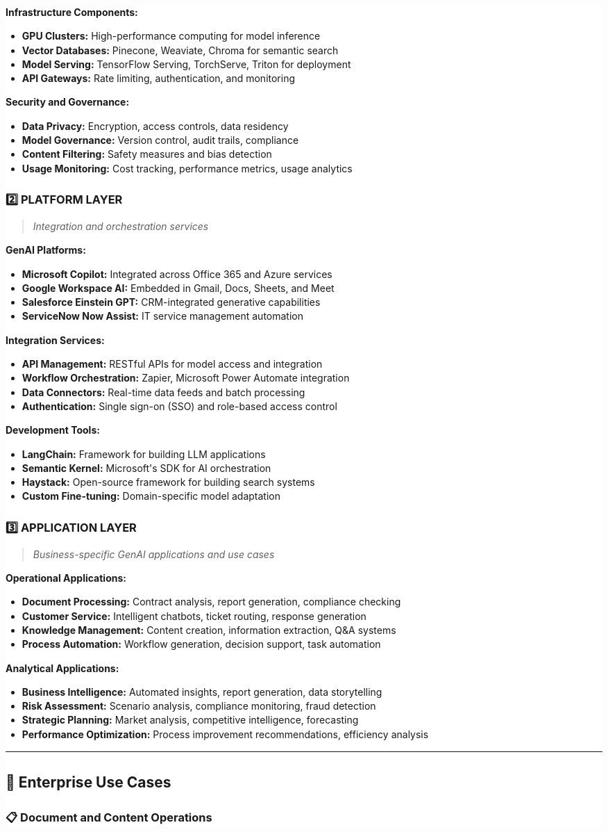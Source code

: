 **Infrastructure Components:**
- **GPU Clusters:** High-performance computing for model inference
- **Vector Databases:** Pinecone, Weaviate, Chroma for semantic search
- **Model Serving:** TensorFlow Serving, TorchServe, Triton for deployment
- **API Gateways:** Rate limiting, authentication, and monitoring

**Security and Governance:**
- **Data Privacy:** Encryption, access controls, data residency
- **Model Governance:** Version control, audit trails, compliance
- **Content Filtering:** Safety measures and bias detection
- **Usage Monitoring:** Cost tracking, performance metrics, usage analytics

### **2️⃣ PLATFORM LAYER**
> *Integration and orchestration services*

**GenAI Platforms:**
- **Microsoft Copilot:** Integrated across Office 365 and Azure services
- **Google Workspace AI:** Embedded in Gmail, Docs, Sheets, and Meet
- **Salesforce Einstein GPT:** CRM-integrated generative capabilities
- **ServiceNow Now Assist:** IT service management automation

**Integration Services:**
- **API Management:** RESTful APIs for model access and integration
- **Workflow Orchestration:** Zapier, Microsoft Power Automate integration
- **Data Connectors:** Real-time data feeds and batch processing
- **Authentication:** Single sign-on (SSO) and role-based access control

**Development Tools:**
- **LangChain:** Framework for building LLM applications
- **Semantic Kernel:** Microsoft's SDK for AI orchestration
- **Haystack:** Open-source framework for building search systems
- **Custom Fine-tuning:** Domain-specific model adaptation

### **3️⃣ APPLICATION LAYER**
> *Business-specific GenAI applications and use cases*

**Operational Applications:**
- **Document Processing:** Contract analysis, report generation, compliance checking
- **Customer Service:** Intelligent chatbots, ticket routing, response generation
- **Knowledge Management:** Content creation, information extraction, Q&A systems
- **Process Automation:** Workflow generation, decision support, task automation

**Analytical Applications:**
- **Business Intelligence:** Automated insights, report generation, data storytelling
- **Risk Assessment:** Scenario analysis, compliance monitoring, fraud detection
- **Strategic Planning:** Market analysis, competitive intelligence, forecasting
- **Performance Optimization:** Process improvement recommendations, efficiency analysis

---

## 🎯 **Enterprise Use Cases**

### **📋 Document and Content Operations**

